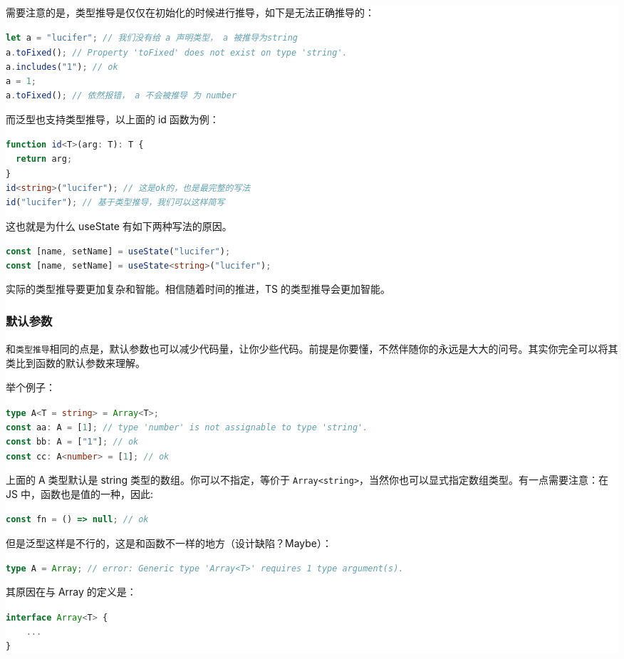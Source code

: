 需要注意的是，类型推导是仅仅在初始化的时候进行推导，如下是无法正确推导的：

```js
let a = "lucifer"; // 我们没有给 a 声明类型， a 被推导为string
a.toFixed(); // Property 'toFixed' does not exist on type 'string'.
a.includes("1"); // ok
a = 1;
a.toFixed(); // 依然报错， a 不会被推导 为 number
```

而泛型也支持类型推导，以上面的 id 函数为例：

```ts
function id<T>(arg: T): T {
  return arg;
}
id<string>("lucifer"); // 这是ok的，也是最完整的写法
id("lucifer"); // 基于类型推导，我们可以这样简写
```

这也就是为什么 useState 有如下两种写法的原因。

```ts
const [name, setName] = useState("lucifer");
const [name, setName] = useState<string>("lucifer");
```

实际的类型推导要更加复杂和智能。相信随着时间的推进，TS 的类型推导会更加智能。

### 默认参数

和`类型推导`相同的点是，默认参数也可以减少代码量，让你少些代码。前提是你要懂，不然伴随你的永远是大大的问号。其实你完全可以将其类比到函数的默认参数来理解。

举个例子：

```ts
type A<T = string> = Array<T>;
const aa: A = [1]; // type 'number' is not assignable to type 'string'.
const bb: A = ["1"]; // ok
const cc: A<number> = [1]; // ok
```

上面的 A 类型默认是 string 类型的数组。你可以不指定，等价于 `Array<string>`，当然你也可以显式指定数组类型。有一点需要注意：在 JS 中，函数也是值的一种，因此:

```js
const fn = () => null; // ok
```

但是泛型这样是不行的，这是和函数不一样的地方（设计缺陷？Maybe）：

```ts
type A = Array; // error: Generic type 'Array<T>' requires 1 type argument(s).
```

其原因在与 Array 的定义是：

```ts
interface Array<T> {
    ...
}
```
